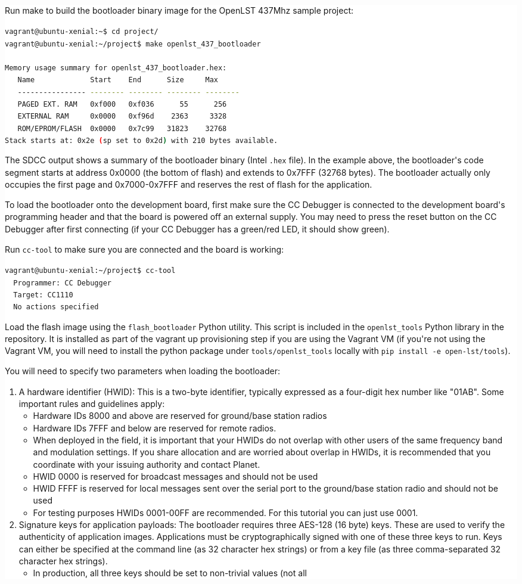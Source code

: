 Run make to build the bootloader binary image for the OpenLST 437Mhz sample
project:

```bash
vagrant@ubuntu-xenial:~$ cd project/
vagrant@ubuntu-xenial:~/project$ make openlst_437_bootloader

Memory usage summary for openlst_437_bootloader.hex:
   Name             Start    End      Size     Max
   ---------------- -------- -------- -------- --------
   PAGED EXT. RAM   0xf000   0xf036      55      256
   EXTERNAL RAM     0x0000   0xf96d    2363     3328
   ROM/EPROM/FLASH  0x0000   0x7c99   31823    32768
Stack starts at: 0x2e (sp set to 0x2d) with 210 bytes available.
```

The SDCC output shows a summary of the bootloader binary (Intel `.hex`  file).
In the example above, the bootloader's code segment starts at address 0x0000
(the bottom of flash) and extends to 0x7FFF (32768 bytes). The bootloader
actually only occupies the first page and 0x7000-0x7FFF and reserves the rest
of flash for the application.

To load the bootloader onto the development board, first make sure the CC
Debugger is connected to the development board's programming header and that
the board is powered off an external supply. You may need to press the reset
button on the CC Debugger after first connecting (if your CC Debugger has a
green/red LED, it should show green).

Run `cc-tool` to make sure you are connected and the board is working:

```bash
vagrant@ubuntu-xenial:~/project$ cc-tool
  Programmer: CC Debugger
  Target: CC1110
  No actions specified
```

Load the flash image using the `flash_bootloader` Python utility. This script
is included in the `openlst_tools` Python library in the repository. It is
installed as part of the vagrant up provisioning step if you are using the
Vagrant VM (if you're not using the Vagrant VM, you will need to install the
python package under `tools/openlst_tools` locally with
`pip install -e open-lst/tools`).

You will need to specify two parameters when loading the bootloader:

1. A hardware identifier (HWID): This is a two-byte identifier, typically
   expressed as a four-digit hex number like "01AB". Some important rules and
   guidelines apply:
   * Hardware IDs 8000 and above are reserved for ground/base station radios
   * Hardware IDs 7FFF and below are reserved for remote radios.
   * When deployed in the field, it is important that your HWIDs do not overlap
     with other users of the same frequency band and modulation settings. If
     you share allocation and are worried about overlap in HWIDs, it is
     recommended that you coordinate with your issuing authority and contact
     Planet.
   * HWID 0000 is reserved for broadcast messages and should not be used
   * HWID FFFF is reserved for local messages sent over the serial port to the
     ground/base station radio and should not be used
   * For testing purposes HWIDs 0001-00FF are recommended. For this tutorial you
     can just use 0001.
2. Signature keys for application payloads: The bootloader requires three
   AES-128 (16 byte) keys. These are used to verify the authenticity of
   application images. Applications must be cryptographically signed with one of
   these three keys to run. Keys can either be specified at the command line (as
   32 character hex strings) or from a key file (as three comma-separated 32
   character hex strings).
   * In production, all three keys should be set to non-trivial values (not all